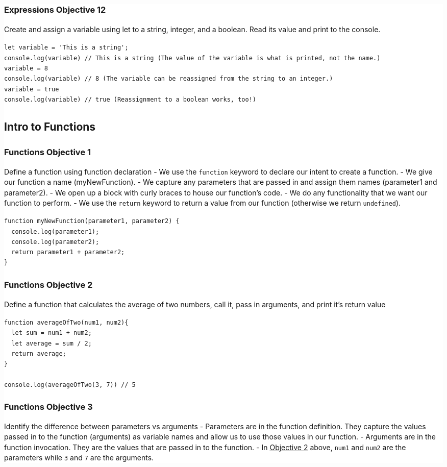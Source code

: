 ### Expressions Objective 12

Create and assign a variable using let to a string, integer, and a boolean. Read its value and print to the console.

    let variable = 'This is a string';
    console.log(variable) // This is a string (The value of the variable is what is printed, not the name.)
    variable = 8
    console.log(variable) // 8 (The variable can be reassigned from the string to an integer.)
    variable = true
    console.log(variable) // true (Reassignment to a boolean works, too!)

Intro to Functions
------------------

### Functions Objective 1

Define a function using function declaration - We use the `function` keyword to declare our intent to create a function. - We give our function a name (myNewFunction). - We capture any parameters that are passed in and assign them names (parameter1 and parameter2). - We open up a block with curly braces to house our function’s code. - We do any functionality that we want our function to perform. - We use the `return` keyword to return a value from our function (otherwise we return `undefined`).

    function myNewFunction(parameter1, parameter2) {
      console.log(parameter1);
      console.log(parameter2);
      return parameter1 + parameter2;
    }

### Functions Objective 2

Define a function that calculates the average of two numbers, call it, pass in arguments, and print it’s return value

    function averageOfTwo(num1, num2){
      let sum = num1 + num2;
      let average = sum / 2;
      return average;
    }

    console.log(averageOfTwo(3, 7)) // 5

### Functions Objective 3

Identify the difference between parameters vs arguments - Parameters are in the function definition. They capture the values passed in to the function (arguments) as variable names and allow us to use those values in our function. - Arguments are in the function invocation. They are the values that are passed in to the function. - In [Objective 2](#functions-objective-2) above, `num1` and `num2` are the parameters while `3` and `7` are the arguments.
